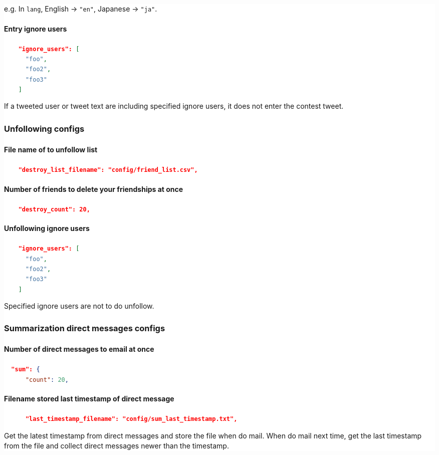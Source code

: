e.g. In `lang`, English -> `"en"`, Japanese -> `"ja"`.

#### Entry ignore users

```JSON:config.json
    "ignore_users": [
      "foo",
      "foo2",
      "foo3"
    ]
```

If a tweeted user or tweet text are including specified ignore users, it does not enter the contest tweet.

### Unfollowing configs

#### File name of to unfollow list

```JSON:config.json
    "destroy_list_filename": "config/friend_list.csv",
```

#### Number of friends to delete your friendships at once

```JSON:config.json
    "destroy_count": 20,
```

#### Unfollowing ignore users

```JSON:config.json
    "ignore_users": [
      "foo",
      "foo2",
      "foo3"
    ]
```

Specified ignore users are not to do unfollow.

### Summarization direct messages configs

#### Number of direct messages to email at once

```JSON:config.json
  "sum": {
      "count": 20,
```

#### Filename stored last timestamp of direct message

```JSON:config.json
      "last_timestamp_filename": "config/sum_last_timestamp.txt",
```

Get the latest timestamp from direct messages and store the file when do mail. When do mail next time, get the last timestamp from the file and collect direct messages newer than the timestamp.
